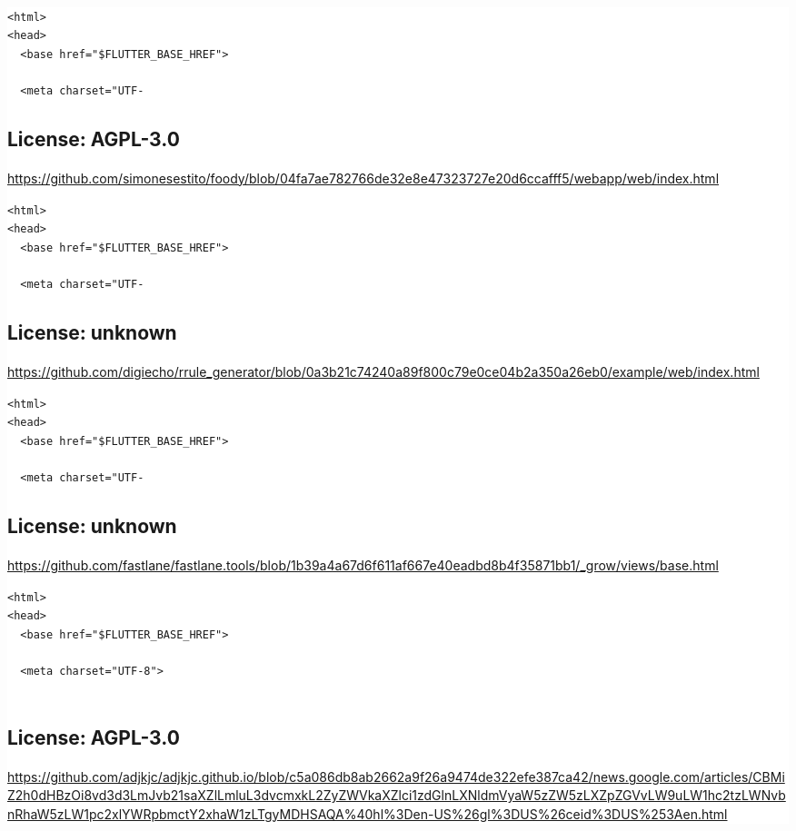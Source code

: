 ```
<html>
<head>
  <base href="$FLUTTER_BASE_HREF">

  <meta charset="UTF-
```


## License: AGPL-3.0
https://github.com/simonesestito/foody/blob/04fa7ae782766de32e8e47323727e20d6ccafff5/webapp/web/index.html

```
<html>
<head>
  <base href="$FLUTTER_BASE_HREF">

  <meta charset="UTF-
```


## License: unknown
https://github.com/digiecho/rrule_generator/blob/0a3b21c74240a89f800c79e0ce04b2a350a26eb0/example/web/index.html

```
<html>
<head>
  <base href="$FLUTTER_BASE_HREF">

  <meta charset="UTF-
```


## License: unknown
https://github.com/fastlane/fastlane.tools/blob/1b39a4a67d6f611af667e40eadbd8b4f35871bb1/_grow/views/base.html

```
<html>
<head>
  <base href="$FLUTTER_BASE_HREF">

  <meta charset="UTF-8">
  
```


## License: AGPL-3.0
https://github.com/adjkjc/adjkjc.github.io/blob/c5a086db8ab2662a9f26a9474de322efe387ca42/news.google.com/articles/CBMiZ2h0dHBzOi8vd3d3LmJvb21saXZlLmluL3dvcmxkL2ZyZWVkaXZlci1zdGlnLXNldmVyaW5zZW5zLXZpZGVvLW9uLW1hc2tzLWNvbnRhaW5zLW1pc2xlYWRpbmctY2xhaW1zLTgyMDHSAQA%40hl%3Den-US%26gl%3DUS%26ceid%3DUS%253Aen.html
